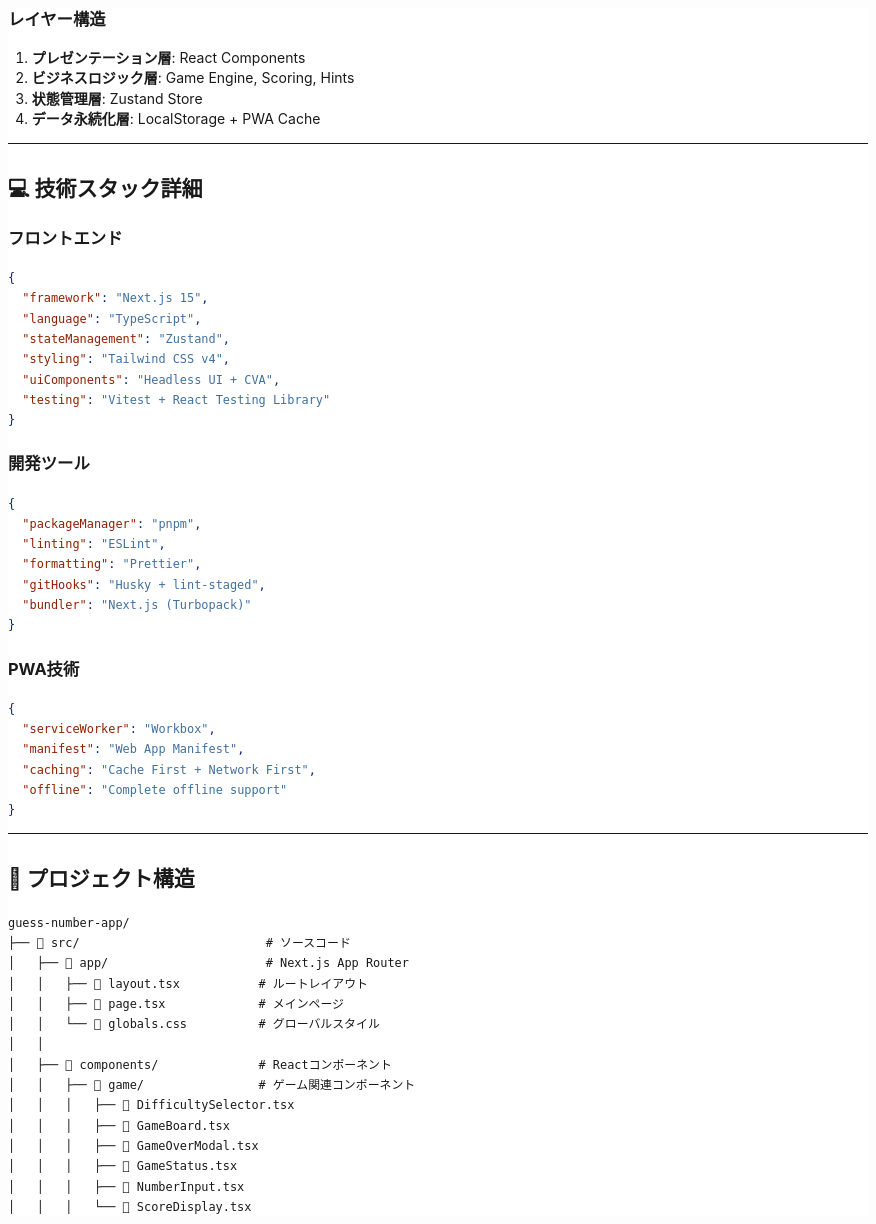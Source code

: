 ### レイヤー構造
1. **プレゼンテーション層**: React Components
2. **ビジネスロジック層**: Game Engine, Scoring, Hints
3. **状態管理層**: Zustand Store
4. **データ永続化層**: LocalStorage + PWA Cache

---

## 💻 技術スタック詳細

### フロントエンド
```json
{
  "framework": "Next.js 15",
  "language": "TypeScript",
  "stateManagement": "Zustand",
  "styling": "Tailwind CSS v4",
  "uiComponents": "Headless UI + CVA",
  "testing": "Vitest + React Testing Library"
}
```

### 開発ツール
```json
{
  "packageManager": "pnpm",
  "linting": "ESLint",
  "formatting": "Prettier",
  "gitHooks": "Husky + lint-staged",
  "bundler": "Next.js (Turbopack)"
}
```

### PWA技術
```json
{
  "serviceWorker": "Workbox",
  "manifest": "Web App Manifest",
  "caching": "Cache First + Network First",
  "offline": "Complete offline support"
}
```

---

## 📁 プロジェクト構造

```
guess-number-app/
├── 📁 src/                          # ソースコード
│   ├── 📁 app/                      # Next.js App Router
│   │   ├── 📄 layout.tsx           # ルートレイアウト
│   │   ├── 📄 page.tsx             # メインページ
│   │   └── 📄 globals.css          # グローバルスタイル
│   │
│   ├── 📁 components/              # Reactコンポーネント
│   │   ├── 📁 game/                # ゲーム関連コンポーネント
│   │   │   ├── 📄 DifficultySelector.tsx
│   │   │   ├── 📄 GameBoard.tsx
│   │   │   ├── 📄 GameOverModal.tsx
│   │   │   ├── 📄 GameStatus.tsx
│   │   │   ├── 📄 NumberInput.tsx
│   │   │   └── 📄 ScoreDisplay.tsx
```